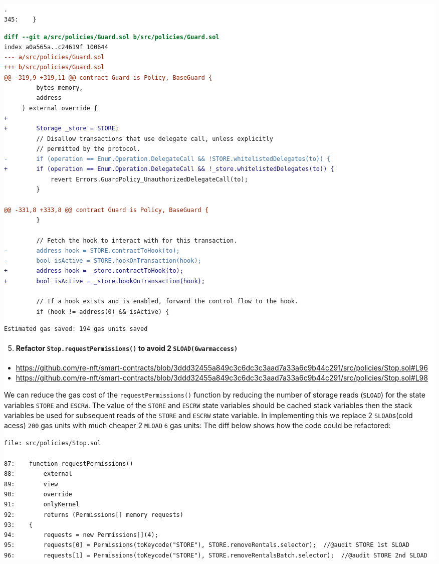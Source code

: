 ```solidity
.
345:    }
```

```diff
diff --git a/src/policies/Guard.sol b/src/policies/Guard.sol
index a0a565a..c24619f 100644
--- a/src/policies/Guard.sol
+++ b/src/policies/Guard.sol
@@ -319,9 +319,11 @@ contract Guard is Policy, BaseGuard {
         bytes memory,
         address
     ) external override {
+
+        Storage _store = STORE;
         // Disallow transactions that use delegate call, unless explicitly
         // permitted by the protocol.
-        if (operation == Enum.Operation.DelegateCall && !STORE.whitelistedDelegates(to)) {
+        if (operation == Enum.Operation.DelegateCall && !_store.whitelistedDelegates(to)) {
             revert Errors.GuardPolicy_UnauthorizedDelegateCall(to);
         }

@@ -331,8 +333,8 @@ contract Guard is Policy, BaseGuard {
         }

         // Fetch the hook to interact with for this transaction.
-        address hook = STORE.contractToHook(to);
-        bool isActive = STORE.hookOnTransaction(hook);
+        address hook = _store.contractToHook(to);
+        bool isActive = _store.hookOnTransaction(hook);

         // If a hook exists and is enabled, forward the control flow to the hook.
         if (hook != address(0) && isActive) {
```
```
Estimated gas saved: 194 gas units saved
```

5. #### Refactor `Stop.requestPermissions()`  to avoid 2 `SLOAD(Gwarmaccess)`
- https://github.com/re-nft/smart-contracts/blob/3ddd32455a849c3c6dc3c3aad7a33a6c9b44c291/src/policies/Stop.sol#L96
- https://github.com/re-nft/smart-contracts/blob/3ddd32455a849c3c6dc3c3aad7a33a6c9b44c291/src/policies/Stop.sol#L98

We can reduce the gas cost of the `requestPermissions()` function by reducing the number of storage reads (`SLOAD`) for the state variables `STORE` and `ESCRW`. The value of the `STORE` and `ESCRW` state variables should be cached stack variables then the stack variables be used for subsequent reads of the `STORE` and `ESCRW` state variable. In implementing this we replace 2 `SLOAD`s(cold acess) `200` gas units with  much cheaper 2 `MLOAD` `6` gas units: The diff below shows how the code could be refactored:

```solidity
file: src/policies/Stop.sol

87:    function requestPermissions()
88:        external
89:        view
90:        override
91:        onlyKernel
92:        returns (Permissions[] memory requests)
93:    {
94:        requests = new Permissions[](4);
95:        requests[0] = Permissions(toKeycode("STORE"), STORE.removeRentals.selector);  //@audit STORE 1st SLOAD
96:        requests[1] = Permissions(toKeycode("STORE"), STORE.removeRentalsBatch.selector);  //@audit STORE 2nd SLOAD
```